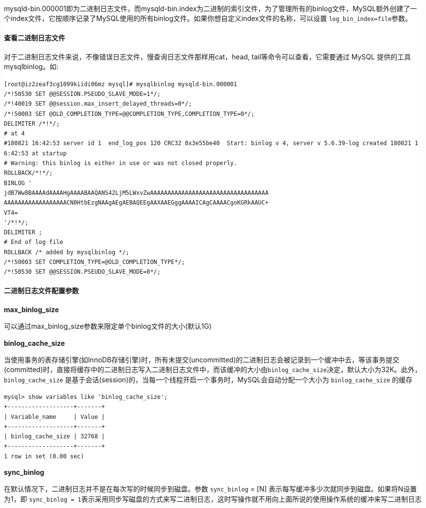 

mysqld-bin.000001即为二进制日志文件，而mysqld-bin.index为二进制的索引文件，为了管理所有的binlog文件，MySQL额外创建了一个index文件，它按顺序记录了MySQL使用的所有binlog文件。如果你想自定义index文件的名称，可以设置 `log_bin_index=file`参数。

#### 查看二进制日志文件

对于二进制日志文件来说，不像错误日志文件，慢查询日志文件那样用cat，head, tail等命令可以查看，它需要通过 MySQL 提供的工具 mysqlbinlog。如:

~~~mysql
[root@iz2zeaf3cg1099kiidi06mz mysql]# mysqlbinlog mysqld-bin.000001
/*!50530 SET @@SESSION.PSEUDO_SLAVE_MODE=1*/;
/*!40019 SET @@session.max_insert_delayed_threads=0*/;
/*!50003 SET @OLD_COMPLETION_TYPE=@@COMPLETION_TYPE,COMPLETION_TYPE=0*/;
DELIMITER /*!*/;
# at 4
#180821 16:42:53 server id 1  end_log_pos 120 CRC32 0x3e55be40 	Start: binlog v 4, server v 5.6.39-log created 180821 16:42:53 at startup
# Warning: this binlog is either in use or was not closed properly.
ROLLBACK/*!*/;
BINLOG '
jdB7Ww8BAAAAdAAAAHgAAAABAAQANS42LjM5LWxvZwAAAAAAAAAAAAAAAAAAAAAAAAAAAAAAAAAA
AAAAAAAAAAAAAAAAAACN0HtbEzgNAAgAEgAEBAQEEgAAXAAEGggAAAAICAgCAAAACgoKGRkAAUC+
VT4=
'/*!*/;
DELIMITER ;
# End of log file
ROLLBACK /* added by mysqlbinlog */;
/*!50003 SET COMPLETION_TYPE=@OLD_COMPLETION_TYPE*/;
/*!50530 SET @@SESSION.PSEUDO_SLAVE_MODE=0*/;
~~~

#### 二进制日志文件配置参数

**max_binlog_size**

可以通过max_binlog_size参数来限定单个binlog文件的大小(默认1G)

**binlog_cache_size**

当使用事务的表存储引擎(如InnoDB存储引擎)时，所有未提交(uncommitted)的二进制日志会被记录到一个缓冲中去，等该事务提交(committed)时，直接将缓存中的二进制日志写入二进制日志文件中，而该缓冲的大小由`binlog_cache_size`决定，默认大小为32K。此外，`binlog_cache_size` 是基于会话(session)的，当每一个线程开启一个事务时，MySQL会自动分配一个大小为 `binlog_cache_size` 的缓存

```mysql
mysql> show variables like 'binlog_cache_size';
+-------------------+-------+
| Variable_name     | Value |
+-------------------+-------+
| binlog_cache_size | 32768 |
+-------------------+-------+
1 row in set (0.00 sec)
```

**sync_binlog**

在默认情况下，二进制日志并不是在每次写的时候同步到磁盘。参数 `sync_binlog` = [N] 表示每写缓冲多少次就同步到磁盘。如果将N设置为1，即 `sync_binlog = 1`表示采用同步写磁盘的方式来写二进制日志，这时写操作就不用向上面所说的使用操作系统的缓冲来写二进制日志
